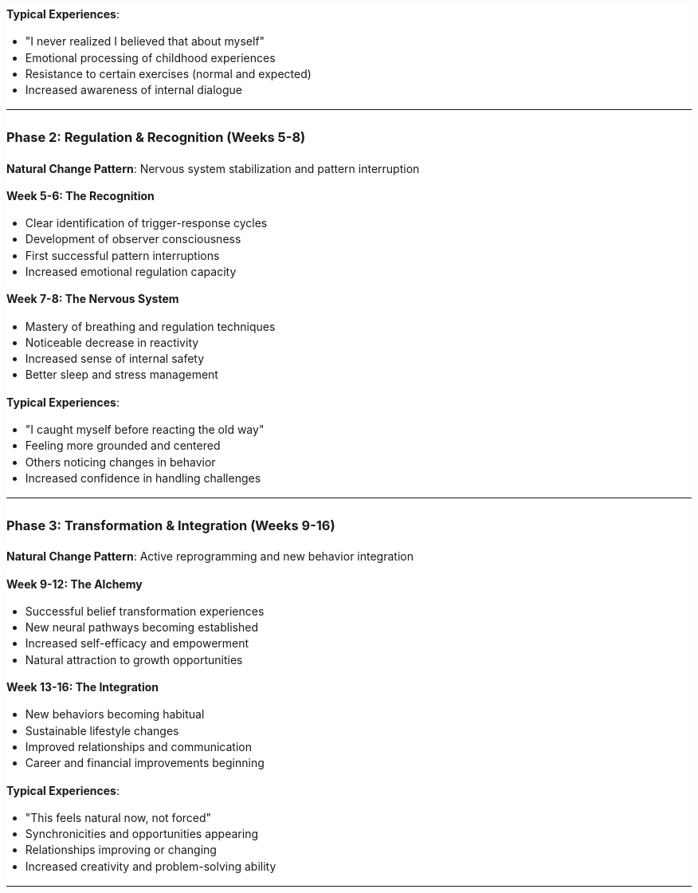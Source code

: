 **Typical Experiences**:
- "I never realized I believed that about myself"
- Emotional processing of childhood experiences
- Resistance to certain exercises (normal and expected)
- Increased awareness of internal dialogue

---

### Phase 2: Regulation & Recognition (Weeks 5-8)
**Natural Change Pattern**: Nervous system stabilization and pattern interruption

**Week 5-6: The Recognition**
- Clear identification of trigger-response cycles
- Development of observer consciousness
- First successful pattern interruptions
- Increased emotional regulation capacity

**Week 7-8: The Nervous System**
- Mastery of breathing and regulation techniques
- Noticeable decrease in reactivity
- Increased sense of internal safety
- Better sleep and stress management

**Typical Experiences**:
- "I caught myself before reacting the old way"
- Feeling more grounded and centered
- Others noticing changes in behavior
- Increased confidence in handling challenges

---

### Phase 3: Transformation & Integration (Weeks 9-16)
**Natural Change Pattern**: Active reprogramming and new behavior integration

**Week 9-12: The Alchemy**
- Successful belief transformation experiences
- New neural pathways becoming established
- Increased self-efficacy and empowerment
- Natural attraction to growth opportunities

**Week 13-16: The Integration**
- New behaviors becoming habitual
- Sustainable lifestyle changes
- Improved relationships and communication
- Career and financial improvements beginning

**Typical Experiences**:
- "This feels natural now, not forced"
- Synchronicities and opportunities appearing
- Relationships improving or changing
- Increased creativity and problem-solving ability

---
